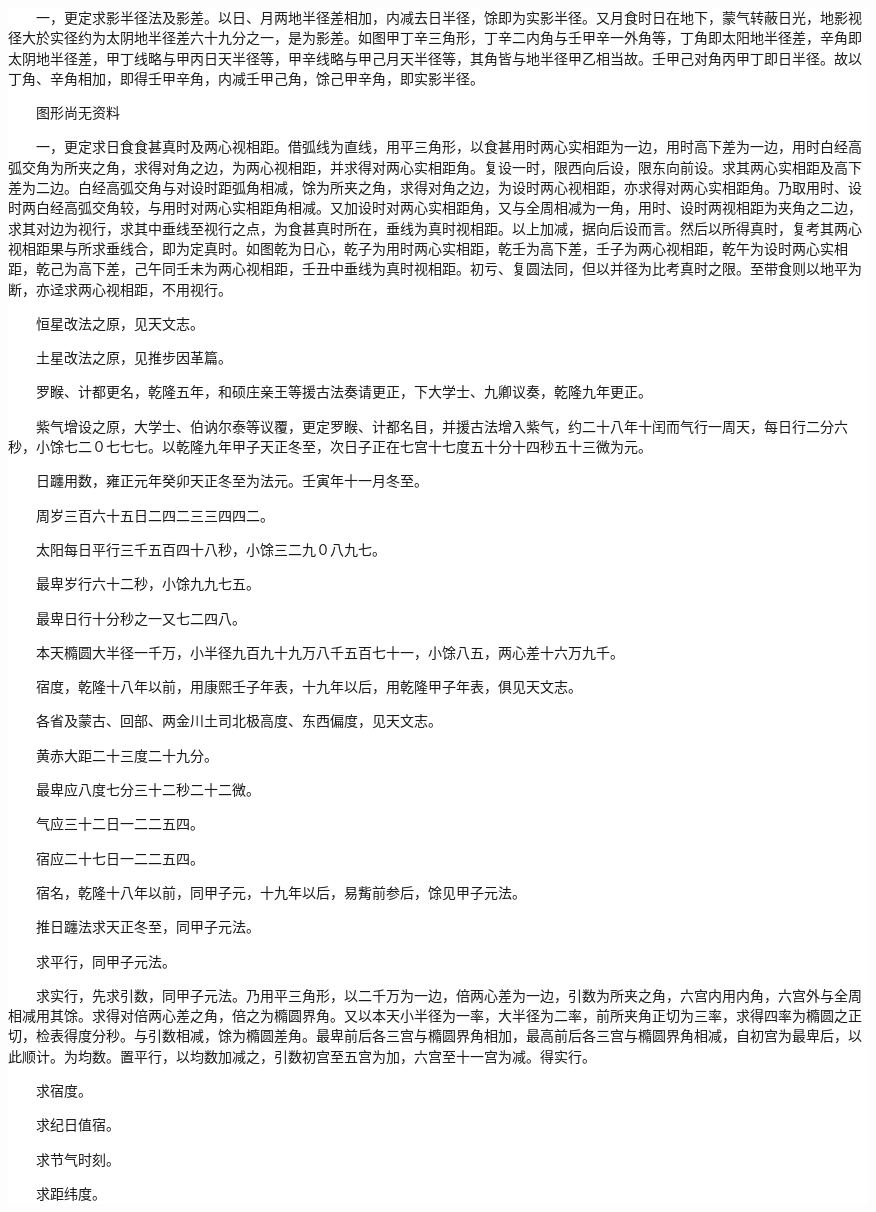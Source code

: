 　　一，更定求影半径法及影差。以日、月两地半径差相加，内减去日半径，馀即为实影半径。又月食时日在地下，蒙气转蔽日光，地影视径大於实径约为太阴地半径差六十九分之一，是为影差。如图甲丁辛三角形，丁辛二内角与壬甲辛一外角等，丁角即太阳地半径差，辛角即太阴地半径差，甲丁线略与甲丙日天半径等，甲辛线略与甲己月天半径等，其角皆与地半径甲乙相当故。壬甲己对角丙甲丁即日半径。故以丁角、辛角相加，即得壬甲辛角，内减壬甲己角，馀己甲辛角，即实影半径。

　　图形尚无资料

　　一，更定求日食食甚真时及两心视相距。借弧线为直线，用平三角形，以食甚用时两心实相距为一边，用时高下差为一边，用时白经高弧交角为所夹之角，求得对角之边，为两心视相距，并求得对两心实相距角。复设一时，限西向后设，限东向前设。求其两心实相距及高下差为二边。白经高弧交角与对设时距弧角相减，馀为所夹之角，求得对角之边，为设时两心视相距，亦求得对两心实相距角。乃取用时、设时两白经高弧交角较，与用时对两心实相距角相减。又加设时对两心实相距角，又与全周相减为一角，用时、设时两视相距为夹角之二边，求其对边为视行，求其中垂线至视行之点，为食甚真时所在，垂线为真时视相距。以上加减，据向后设而言。然后以所得真时，复考其两心视相距果与所求垂线合，即为定真时。如图乾为日心，乾子为用时两心实相距，乾壬为高下差，壬子为两心视相距，乾午为设时两心实相距，乾己为高下差，己午同壬未为两心视相距，壬丑中垂线为真时视相距。初亏、复圆法同，但以并径为比考真时之限。至带食则以地平为断，亦迳求两心视相距，不用视行。

　　恒星改法之原，见天文志。

　　土星改法之原，见推步因革篇。

　　罗睺、计都更名，乾隆五年，和硕庄亲王等援古法奏请更正，下大学士、九卿议奏，乾隆九年更正。

　　紫气增设之原，大学士、伯讷尔泰等议覆，更定罗睺、计都名目，并援古法增入紫气，约二十八年十闰而气行一周天，每日行二分六秒，小馀七二０七七七。以乾隆九年甲子天正冬至，次日子正在七宫十七度五十分十四秒五十三微为元。

　　日躔用数，雍正元年癸卯天正冬至为法元。壬寅年十一月冬至。

　　周岁三百六十五日二四二三三四四二。

　　太阳每日平行三千五百四十八秒，小馀三二九０八九七。

　　最卑岁行六十二秒，小馀九九七五。

　　最卑日行十分秒之一又七二四八。

　　本天橢圆大半径一千万，小半径九百九十九万八千五百七十一，小馀八五，两心差十六万九千。

　　宿度，乾隆十八年以前，用康熙壬子年表，十九年以后，用乾隆甲子年表，俱见天文志。

　　各省及蒙古、回部、两金川土司北极高度、东西偏度，见天文志。

　　黄赤大距二十三度二十九分。

　　最卑应八度七分三十二秒二十二微。

　　气应三十二日一二二五四。

　　宿应二十七日一二二五四。

　　宿名，乾隆十八年以前，同甲子元，十九年以后，易觜前参后，馀见甲子元法。

　　推日躔法求天正冬至，同甲子元法。

　　求平行，同甲子元法。

　　求实行，先求引数，同甲子元法。乃用平三角形，以二千万为一边，倍两心差为一边，引数为所夹之角，六宫内用内角，六宫外与全周相减用其馀。求得对倍两心差之角，倍之为橢圆界角。又以本天小半径为一率，大半径为二率，前所夹角正切为三率，求得四率为橢圆之正切，检表得度分秒。与引数相减，馀为橢圆差角。最卑前后各三宫与橢圆界角相加，最高前后各三宫与橢圆界角相减，自初宫为最卑后，以此顺计。为均数。置平行，以均数加减之，引数初宫至五宫为加，六宫至十一宫为减。得实行。

　　求宿度。

　　求纪日值宿。

　　求节气时刻。

　　求距纬度。

